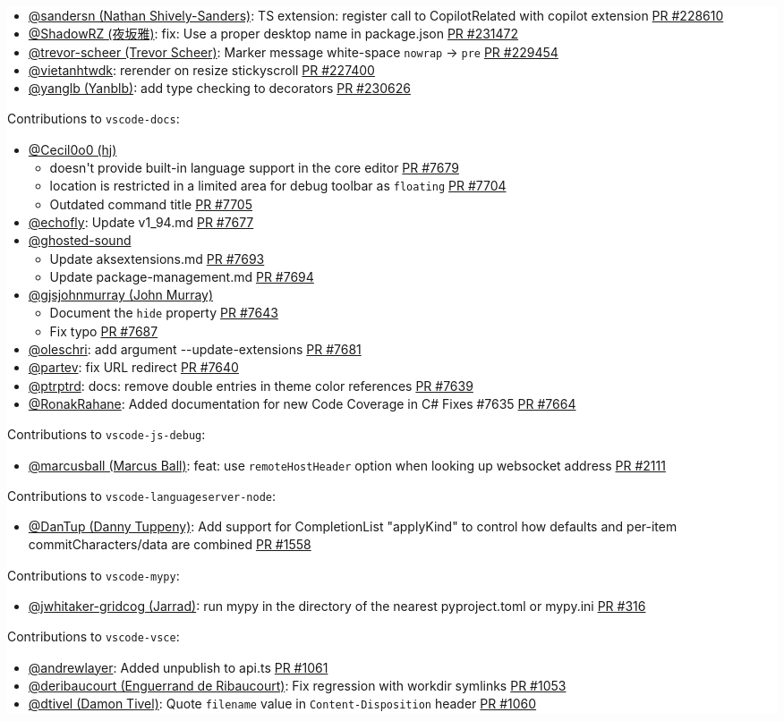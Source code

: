* [@sandersn (Nathan Shively-Sanders)](https://github.com/sandersn): TS extension: register call to CopilotRelated with copilot extension [PR #228610](https://github.com/microsoft/vscode/pull/228610)
* [@ShadowRZ (夜坂雅)](https://github.com/ShadowRZ): fix: Use a proper desktop name in package.json [PR #231472](https://github.com/microsoft/vscode/pull/231472)
* [@trevor-scheer (Trevor Scheer)](https://github.com/trevor-scheer): Marker message white-space `nowrap` -> `pre` [PR #229454](https://github.com/microsoft/vscode/pull/229454)
* [@vietanhtwdk](https://github.com/vietanhtwdk): rerender on resize stickyscroll [PR #227400](https://github.com/microsoft/vscode/pull/227400)
* [@yanglb (Yanblb)](https://github.com/yanglb): add type checking to decorators [PR #230626](https://github.com/microsoft/vscode/pull/230626)

Contributions to `vscode-docs`:

* [@Cecil0o0 (hj)](https://github.com/Cecil0o0)
  * doesn't provide built-in language support in the core editor [PR #7679](https://github.com/microsoft/vscode-docs/pull/7679)
  * location is restricted in a limited area for debug toolbar as `floating` [PR #7704](https://github.com/microsoft/vscode-docs/pull/7704)
  * Outdated command title [PR #7705](https://github.com/microsoft/vscode-docs/pull/7705)
* [@echofly](https://github.com/echofly): Update v1_94.md [PR #7677](https://github.com/microsoft/vscode-docs/pull/7677)
* [@ghosted-sound](https://github.com/ghosted-sound)
  * Update aksextensions.md [PR #7693](https://github.com/microsoft/vscode-docs/pull/7693)
  * Update package-management.md [PR #7694](https://github.com/microsoft/vscode-docs/pull/7694)
* [@gjsjohnmurray (John Murray)](https://github.com/gjsjohnmurray)
  * Document the `hide` property [PR #7643](https://github.com/microsoft/vscode-docs/pull/7643)
  * Fix typo [PR #7687](https://github.com/microsoft/vscode-docs/pull/7687)
* [@oleschri](https://github.com/oleschri): add argument --update-extensions [PR #7681](https://github.com/microsoft/vscode-docs/pull/7681)
* [@partev](https://github.com/partev): fix URL redirect [PR #7640](https://github.com/microsoft/vscode-docs/pull/7640)
* [@ptrptrd](https://github.com/ptrptrd): docs: remove double entries in theme color references [PR #7639](https://github.com/microsoft/vscode-docs/pull/7639)
* [@RonakRahane](https://github.com/RonakRahane): Added documentation for new Code Coverage in C# Fixes #7635 [PR #7664](https://github.com/microsoft/vscode-docs/pull/7664)

Contributions to `vscode-js-debug`:

* [@marcusball (Marcus Ball)](https://github.com/marcusball): feat: use `remoteHostHeader` option when looking up websocket address [PR #2111](https://github.com/microsoft/vscode-js-debug/pull/2111)

Contributions to `vscode-languageserver-node`:

* [@DanTup (Danny Tuppeny)](https://github.com/DanTup): Add support for CompletionList "applyKind" to control how defaults and per-item commitCharacters/data are combined [PR #1558](https://github.com/microsoft/vscode-languageserver-node/pull/1558)

Contributions to `vscode-mypy`:

* [@jwhitaker-gridcog (Jarrad)](https://github.com/jwhitaker-gridcog): run mypy in the directory of the nearest pyproject.toml or mypy.ini [PR #316](https://github.com/microsoft/vscode-mypy/pull/316)

Contributions to `vscode-vsce`:

* [@andrewlayer](https://github.com/andrewlayer): Added unpublish to api.ts [PR #1061](https://github.com/microsoft/vscode-vsce/pull/1061)
* [@deribaucourt (Enguerrand de Ribaucourt)](https://github.com/deribaucourt): Fix regression with workdir symlinks [PR #1053](https://github.com/microsoft/vscode-vsce/pull/1053)
* [@dtivel (Damon Tivel)](https://github.com/dtivel): Quote `filename` value in `Content-Disposition` header [PR #1060](https://github.com/microsoft/vscode-vsce/pull/1060)
